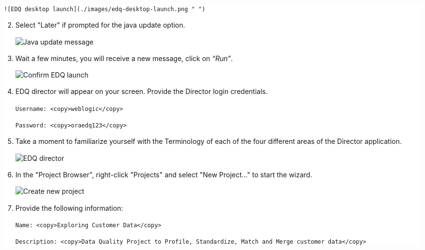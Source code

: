     ![EDQ desktop launch](./images/edq-desktop-launch.png " ")

2.	Select "Later" if prompted for the java update option.

    ![Java update message](./images/java_update.png " ")

3.	Wait a few minutes, you will receive a new message, click on *“Run”*.

    ![Confirm EDQ launch](./images/image1200_7.png " ")

4.	EDQ director will appear on your screen. Provide the Director login credentials.

    ```
    Username: <copy>weblogic</copy>
    ```
    ```
    Password: <copy>oraedq123</copy>
    ```

5. Take a moment to familiarize yourself with the Terminology of each of the four different areas of the Director application.

    ![EDQ director](./images/image1200_8.png " ")

6.	In the "Project Browser", right-click "Projects" and select "New Project…" to start the wizard.

    ![Create new project](./images/image1200_9.png " ")

7.	Provide the following information:

    ```
    Name: <copy>Exploring Customer Data</copy>
    ```
    ```
    Description: <copy>Data Quality Project to Profile, Standardize, Match and Merge customer data</copy>
    ```
